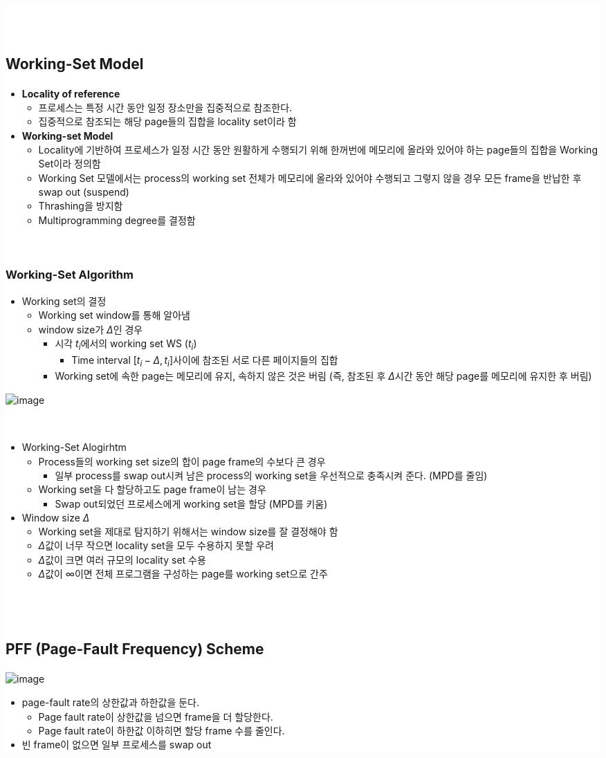 <br>
<br>

## Working-Set Model

- **Locality of reference**
  - 프로세스는 특정 시간 동안 일정 장소만을 집중적으로 참조한다.
  - 집중적으로 참조되는 해당 page들의 집합을 locality set이라 함
- **Working-set Model**
  - Locality에 기반하여 프로세스가 일정 시간 동안 원활하게 수행되기 위해 한꺼번에 메모리에 올라와 있어야 하는 page들의 집합을 Working Set이라 정의함
  - Working Set 모델에서는 process의 working set 전체가 메모리에 올라와 있어야 수행되고 그렇지 않을 경우 모든 frame을 반납한 후 swap out (suspend)
  - Thrashing을 방지함
  - Multiprogramming degree를 결정함

<br>

### Working-Set Algorithm

- Working set의 결정
  - Working set window를 통해 알아냄
  - window size가 $\Delta$인 경우
    - 시각 $t_i$에서의 working set WS ($t_i$)
      - Time interval $[t_i-\Delta, t_i]$사이에 참조된 서로 다른 페이지들의 집합
    - Working set에 속한 page는 메모리에 유지, 속하지 않은 것은 버림 (즉, 참조된 후 $\Delta$시간 동안 해당 page를 메모리에 유지한 후 버림)

![image](https://user-images.githubusercontent.com/78655692/148002224-a282023e-afe5-4c95-a498-8867060bbc3d.png)

<br>

- Working-Set Alogirhtm
  - Process들의 working set size의 합이 page frame의 수보다 큰 경우
    - 일부 process를 swap out시켜 남은 process의 working set을 우선적으로 충족시켜 준다. (MPD를 줄임)
  - Working set을 다 할당하고도 page frame이 남는 경우
    - Swap out되었던 프로세스에게 working set을 할당 (MPD를 키움)
- Window size $\Delta$
  - Working set을 제대로 탐지하기 위해서는 window size를 잘 결정해야 함
  - $\Delta$값이 너무 작으면 locality set을 모두 수용하지 못할 우려
  - $\Delta$값이 크면 여러 규모의 locality set 수용
  - $\Delta$값이 $\infty$이면 전체 프로그램을 구성하는 page를 working set으로 간주

<br>
<br>

## PFF (Page-Fault Frequency) Scheme

![image](https://user-images.githubusercontent.com/78655692/148002490-32a97d66-181e-4bb2-94af-4a39fd3cd193.png)

- page-fault rate의 상한값과 하한값을 둔다.
  - Page fault rate이 상한값을 넘으면 frame을 더 할당한다.
  - Page fault rate이 하한값 이하히면 할당 frame 수를 줄인다.
- 빈 frame이 없으면 일부 프로세스를 swap out
